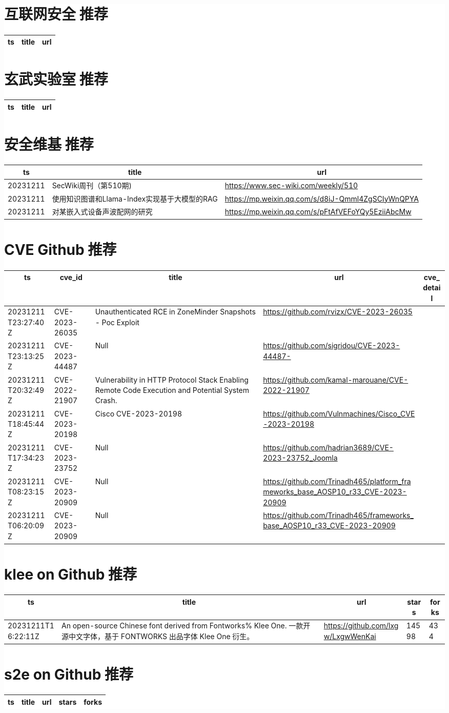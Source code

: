 # 互联网安全 推荐
| ts | title | url| 
| --- | --- | ---| 


# 玄武实验室 推荐
| ts | title | url| 
| --- | --- | ---| 


# 安全维基 推荐
| ts | title | url| 
| --- | --- | ---| 
| 20231211 | SecWiki周刊（第510期) | https://www.sec-wiki.com/weekly/510| 
| 20231211 | 使用知识图谱和Llama-Index实现基于大模型的RAG | https://mp.weixin.qq.com/s/d8iJ-Qmml4ZgSCIyWnQPYA| 
| 20231211 | 对某嵌入式设备声波配网的研究 | https://mp.weixin.qq.com/s/pFtAfVEFoYQy5EziiAbcMw| 


# CVE Github 推荐
| ts | cve_id | title | url | cve_detail| 
| --- | --- | --- | --- | ---| 
| 20231211T23:27:40Z | CVE-2023-26035 | Unauthenticated RCE in ZoneMinder Snapshots - Poc Exploit | https://github.com/rvizx/CVE-2023-26035 | | 
| 20231211T23:13:25Z | CVE-2023-44487 | Null | https://github.com/sigridou/CVE-2023-44487- | | 
| 20231211T20:32:49Z | CVE-2022-21907 | Vulnerability in HTTP Protocol Stack Enabling Remote Code Execution and Potential System Crash. | https://github.com/kamal-marouane/CVE-2022-21907 | | 
| 20231211T18:45:44Z | CVE-2023-20198 | Cisco CVE-2023-20198 | https://github.com/Vulnmachines/Cisco_CVE-2023-20198 | | 
| 20231211T17:34:23Z | CVE-2023-23752 | Null | https://github.com/hadrian3689/CVE-2023-23752_Joomla | | 
| 20231211T08:23:15Z | CVE-2023-20909 | Null | https://github.com/Trinadh465/platform_frameworks_base_AOSP10_r33_CVE-2023-20909 | | 
| 20231211T06:20:09Z | CVE-2023-20909 | Null | https://github.com/Trinadh465/frameworks_base_AOSP10_r33_CVE-2023-20909 | | 


# klee on Github 推荐
| ts | title | url | stars | forks| 
| --- | --- | --- | --- | ---| 
| 20231211T16:22:11Z | An open-source Chinese font derived from Fontworks% Klee One. 一款开源中文字体，基于 FONTWORKS 出品字体 Klee One 衍生。   | https://github.com/lxgw/LxgwWenKai | 14598 | 434| 


# s2e on Github 推荐
| ts | title | url | stars | forks| 
| --- | --- | --- | --- | ---| 
